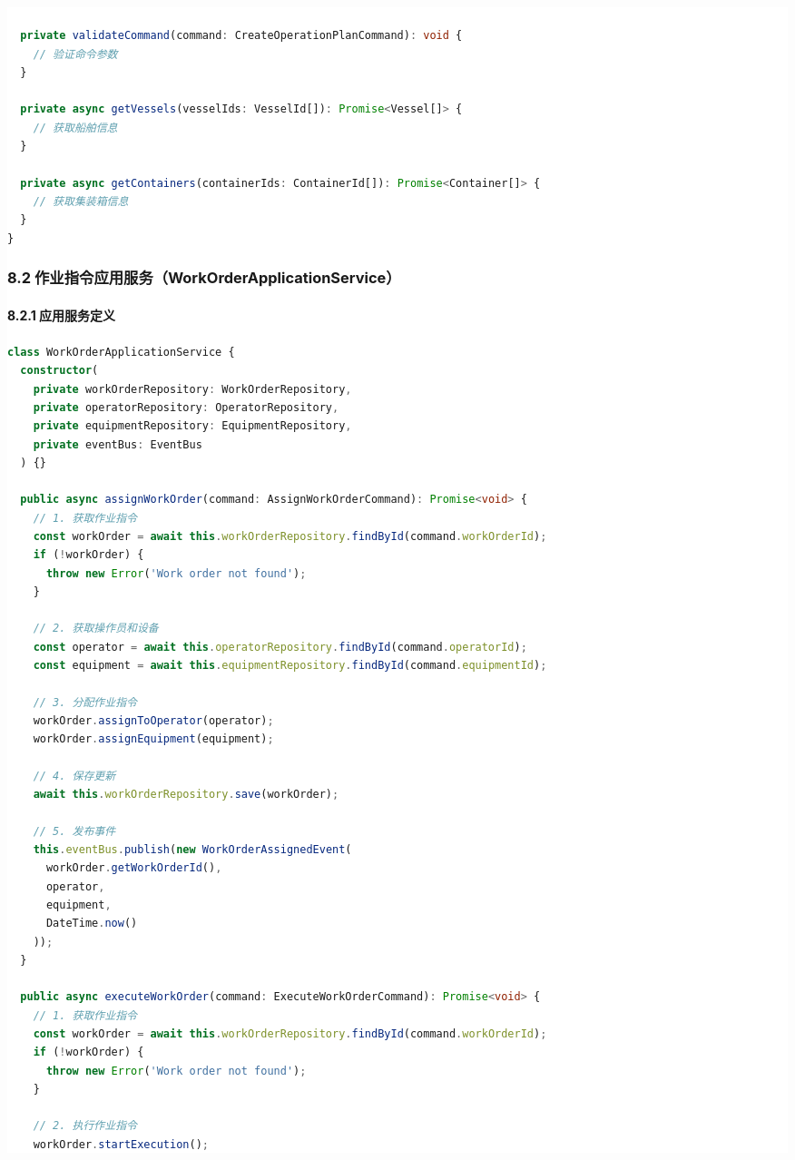 ```typescript
  
  private validateCommand(command: CreateOperationPlanCommand): void {
    // 验证命令参数
  }
  
  private async getVessels(vesselIds: VesselId[]): Promise<Vessel[]> {
    // 获取船舶信息
  }
  
  private async getContainers(containerIds: ContainerId[]): Promise<Container[]> {
    // 获取集装箱信息
  }
}
```

### 8.2 作业指令应用服务（WorkOrderApplicationService）

#### 8.2.1 应用服务定义
```typescript
class WorkOrderApplicationService {
  constructor(
    private workOrderRepository: WorkOrderRepository,
    private operatorRepository: OperatorRepository,
    private equipmentRepository: EquipmentRepository,
    private eventBus: EventBus
  ) {}
  
  public async assignWorkOrder(command: AssignWorkOrderCommand): Promise<void> {
    // 1. 获取作业指令
    const workOrder = await this.workOrderRepository.findById(command.workOrderId);
    if (!workOrder) {
      throw new Error('Work order not found');
    }
    
    // 2. 获取操作员和设备
    const operator = await this.operatorRepository.findById(command.operatorId);
    const equipment = await this.equipmentRepository.findById(command.equipmentId);
    
    // 3. 分配作业指令
    workOrder.assignToOperator(operator);
    workOrder.assignEquipment(equipment);
    
    // 4. 保存更新
    await this.workOrderRepository.save(workOrder);
    
    // 5. 发布事件
    this.eventBus.publish(new WorkOrderAssignedEvent(
      workOrder.getWorkOrderId(),
      operator,
      equipment,
      DateTime.now()
    ));
  }
  
  public async executeWorkOrder(command: ExecuteWorkOrderCommand): Promise<void> {
    // 1. 获取作业指令
    const workOrder = await this.workOrderRepository.findById(command.workOrderId);
    if (!workOrder) {
      throw new Error('Work order not found');
    }
    
    // 2. 执行作业指令
    workOrder.startExecution();
```